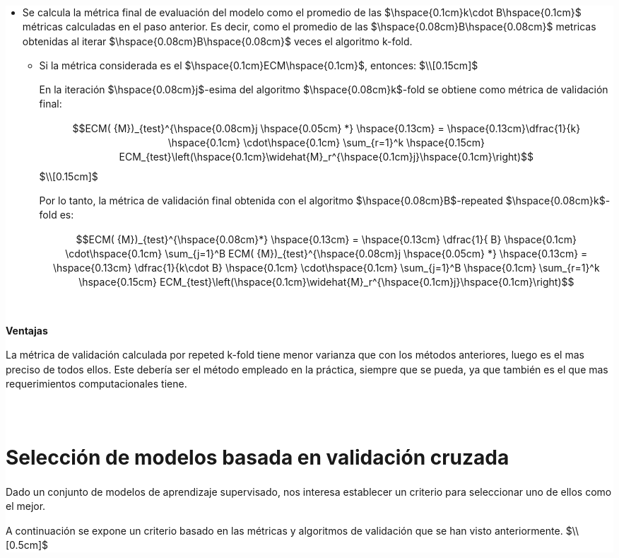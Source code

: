    

- Se calcula la métrica final de evaluación del modelo como el promedio de las $\hspace{0.1cm}k\cdot B\hspace{0.1cm}$ métricas calculadas en el paso anterior. Es decir, como el promedio de las $\hspace{0.08cm}B\hspace{0.08cm}$ metricas obtenidas al iterar $\hspace{0.08cm}B\hspace{0.08cm}$ veces el algoritmo k-fold.


    - Si la métrica considerada es el $\hspace{0.1cm}ECM\hspace{0.1cm}$, entonces: $\\[0.15cm]$
    
    
      En la iteración $\hspace{0.08cm}j$-esima del algoritmo $\hspace{0.08cm}k$-fold se obtiene como métrica de validación final:
    
       $$ECM( {M})_{test}^{\hspace{0.08cm}j \hspace{0.05cm} *} \hspace{0.13cm} = \hspace{0.13cm}\dfrac{1}{k} \hspace{0.1cm} \cdot\hspace{0.1cm}   \sum_{r=1}^k \hspace{0.15cm}   ECM_{test}\left(\hspace{0.1cm}\widehat{M}_r^{\hspace{0.1cm}j}\hspace{0.1cm}\right)$$ $\\[0.15cm]$
    
      Por lo tanto, la métrica de validación final obtenida con el algoritmo $\hspace{0.08cm}B$-repeated $\hspace{0.08cm}k$-fold es:

      $$ECM( {M})_{test}^{\hspace{0.08cm}*} \hspace{0.13cm} = \hspace{0.13cm} \dfrac{1}{ B} \hspace{0.1cm} \cdot\hspace{0.1cm} \sum_{j=1}^B ECM( {M})_{test}^{\hspace{0.08cm}j \hspace{0.05cm} *} \hspace{0.13cm} = \hspace{0.13cm} 
    \dfrac{1}{k\cdot B} \hspace{0.1cm} \cdot\hspace{0.1cm} \sum_{j=1}^B \hspace{0.1cm} \sum_{r=1}^k \hspace{0.15cm}   ECM_{test}\left(\hspace{0.1cm}\widehat{M}_r^{\hspace{0.1cm}j}\hspace{0.1cm}\right)$$
    

</p>
 
</p></span>
</div>





<br>


**Ventajas**

La métrica de validación calculada por repeted k-fold tiene menor varianza que con los métodos anteriores, luego es el mas preciso de todos ellos. Este debería ser el método empleado en la práctica, siempre que se pueda, ya que también es el que mas requerimientos computacionales tiene.



<br>


# Selección de modelos basada en validación cruzada  <a class="anchor" id="1"></a>



Dado un conjunto de  modelos de aprendizaje supervisado, nos interesa establecer un criterio para seleccionar uno de ellos como el mejor.

A continuación se expone un criterio basado en las métricas y algoritmos de validación que se han visto anteriormente. $\\[0.5cm]$

